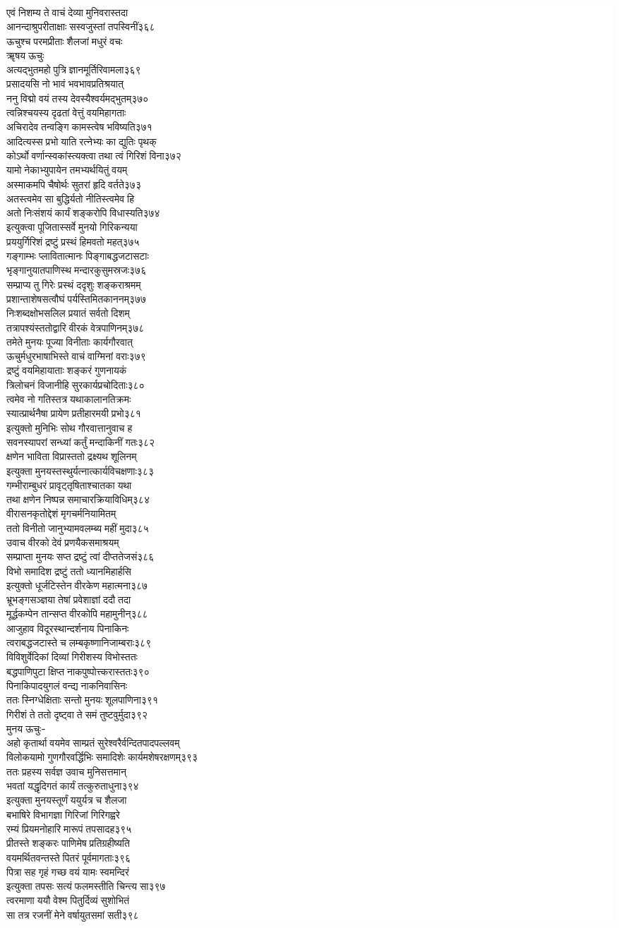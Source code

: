 एवं निशम्य ते वाचं देव्या मुनिवरास्तदा  
आनन्दाश्रुपरीताक्षाः सस्वजुस्तां तपस्विनीं३६८  
ऊचुश्च परमप्रीताः शैलजां मधुरं वचः  
ॠषय ऊचुः  
अत्यद्भुतमहो पुत्रि ज्ञानमूर्तिरिवामला३६९  
प्रसादयसि नो भावं भवभावप्रतिश्रयात्  
ननु विद्मो वयं तस्य देवस्यैश्वर्यमद्भुतम्३७०  
त्वन्निश्चयस्य दृढतां वेत्तुं वयमिहागताः  
अचिरादेव तन्वङ्गि कामस्त्वेष भविष्यति३७१  
आदित्यस्स प्रभो याति रत्नेभ्यः का द्युतिः पृथक्  
कोऽर्थो वर्णान्स्वकांस्त्यक्त्वा तथा त्वं गिरिशं विना३७२  
यामो नेकाभ्युपायेन तमभ्यर्थयितुं वयम्  
अस्माकमपि चैषोर्थः सुतरां हृदि वर्तते३७३  
अतस्त्वमेव सा बुद्धिर्यतो नीतिस्त्वमेव हि  
अतो निःसंशयं कार्यं शङ्करोपि विधास्यति३७४  
इत्युक्त्वा पूजितास्सर्वे मुनयो गिरिकन्यया  
प्रययुर्गिरिशं द्रष्टुं प्रस्थं हिमवतो महत्३७५  
गङ्गाम्भः प्लावितात्मानः पिङ्गाबद्धजटासटाः  
भृङ्गानुयातपाणिस्थ मन्दारकुसुमस्रजः३७६  
सम्प्राप्य तु गिरेः प्रस्थं ददृशुः शङ्कराश्रमम्  
प्रशान्ताशेषसत्वौघं पर्यस्तिमितकाननम्३७७  
निःशब्दक्षोभसलिल प्रयातं सर्वतो दिशम्  
तत्रापश्यंस्ततोद्वारि वीरकं वेत्रपाणिनम्३७८  
तमेते मुनयः पूज्या विनीताः कार्यगौरवात्  
ऊचुर्मधुरभाषाभिस्ते वाचं वाग्मिनां वराः३७९  
द्रष्टुं वयमिहायाताः शङ्करं गुणनायकं  
त्रिलोचनं विजानीहि सुरकार्यप्रचोदिताः३८०  
त्वमेव नो गतिस्तत्र यथाकालानतिक्रमः  
स्यात्प्रार्थनैषा प्रायेण प्रतीहारमयी प्रभो३८१  
इत्युक्तो मुनिभिः सोथ गौरवात्तानुवाच ह  
सवनस्यापरां सन्ध्यां कर्तुं मन्दाकिनीं गतः३८२  
क्षणेन भाविता विप्रास्ततो द्रक्ष्यथ शूलिनम्  
इत्युक्ता मुनयस्तस्थुर्यत्नात्कार्यविचक्षणाः३८३  
गम्भीराम्बुधरं प्रावृट्तृषिताश्चातका यथा  
तथा क्षणेन निष्पन्न समाचारक्रियाविधिम्३८४  
वीरासनकृतोद्देशं मृगचर्मनियामितम्  
ततो विनीतो जानुभ्यामवलम्ब्य महीं मुदा३८५  
उवाच वीरको देवं प्रणयैकसमाश्रयम्  
सम्प्राप्ता मुनयः सप्त द्रष्टुं त्वां दीप्ततेजसं३८६  
विभो समादिश द्रष्टुं ततो ध्यानमिहार्हसि  
इत्युक्तो धूर्जटिस्तेन वीरकेण महात्मना३८७  
भ्रूभङ्गसञ्ज्ञया तेषां प्रवेशाज्ञां ददौ तदा  
मूर्द्धकम्पेन तान्सप्त वीरकोपि महामुनीन्३८८  
आजुहाव विदूरस्थान्दर्शनाय पिनाकिनः  
त्वराबद्धजटास्ते च लम्बकृष्णानिजाम्बराः३८९  
विविशुर्वेदिकां दिव्यां गिरीशस्य विभोस्ततः  
बद्धपाणिपुटा क्षिप्त नाकपुष्पोत्त्करास्ततः३९०  
पिनाकिपादयुगलं वन्द्य नाकनिवासिनः  
ततः स्निग्धेक्षिताः सन्तो मुनयः शूलपाणिना३९१  
गिरीशं ते ततो दृष्ट्वा ते समं तुष्टवुर्मुदा३९२  
मुनय ऊचुः-  
अहो कृतार्था वयमेव साम्प्रतं सुरेश्वरैर्वन्दितपादपल्लवम्  
विलोकयामो गुणगौरवर्द्धिभिः समादिशेः कार्यमशेषरक्षणम्३९३  
ततः प्रहस्य सर्वज्ञ उवाच मुनिसत्तमान्  
भवतां यद्धृदिगतं कार्यं तत्कुरुताधुना३९४  
इत्युक्ता मुनयस्तूर्णं ययुर्यत्र च शैलजा  
बभाषिरे विभागज्ञा गिरिजां गिरिगह्वरे  
रम्यं प्रियमनोहारि मारूपं तपसादह३९५  
प्रीतस्ते शङ्करः पाणिमेष प्रतिग्रहीष्यति  
वयमर्थितवन्तस्ते पितरं पूर्वमागताः३९६  
पित्रा सह गृहं गच्छ वयं यामः स्वमन्दिरं  
इत्युक्ता तपसः सत्यं फलमस्तीति चिन्त्य सा३९७  
त्वरमाणा ययौ वेश्म पितुर्दिव्यं सुशोभितं  
सा तत्र रजनीं मेने वर्षायुतसमां सती३९८  